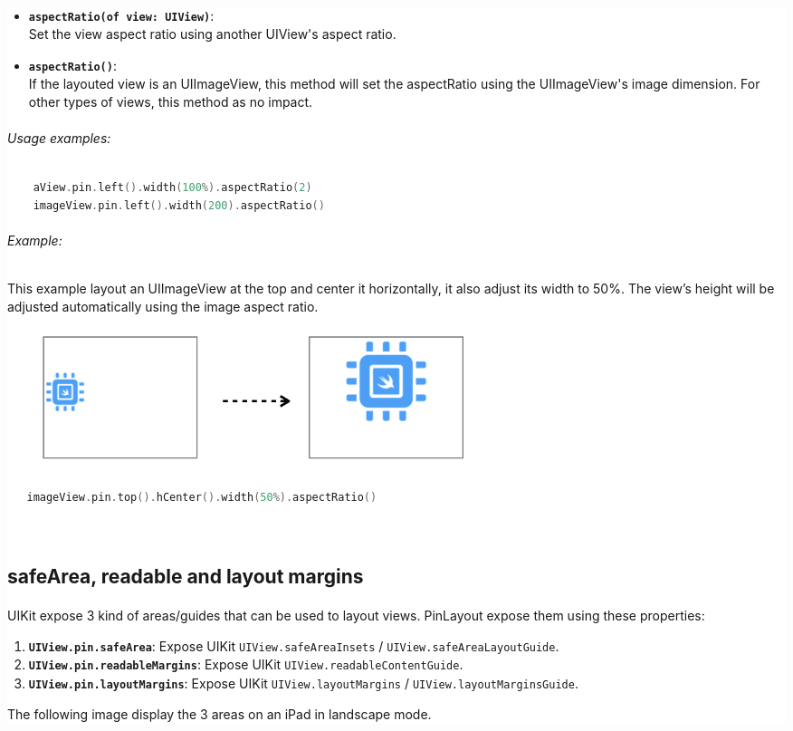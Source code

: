 * **`aspectRatio(of view: UIView)`**:  
Set the view aspect ratio using another UIView's aspect ratio.      

* **`aspectRatio()`**:  
If the layouted view is an UIImageView, this method will set the aspectRatio using the UIImageView's image dimension. For other types of views, this method as no impact.
     
###### Usage examples:
```swift
	aView.pin.left().width(100%).aspectRatio(2)
	imageView.pin.left().width(200).aspectRatio()
```

###### Example:
This example layout an UIImageView at the top and center it horizontally, it also adjust its width to 50%. The view’s height will be adjusted automatically using the image aspect ratio.

<img src="docs/pinlayout_example_aspectratio.png" width="540"/>


```swift
   imageView.pin.top().hCenter().width(50%).aspectRatio()
```

</br>


<a name="safeAreaInsets"></a>
## safeArea, readable and layout margins

UIKit expose 3 kind of areas/guides that can be used to layout views.
PinLayout expose them using these properties:

1. **`UIView.pin.safeArea`**: Expose UIKit `UIView.safeAreaInsets` / `UIView.safeAreaLayoutGuide`. 
2. **`UIView.pin.readableMargins`**: Expose UIKit `UIView.readableContentGuide`. 
3. **`UIView.pin.layoutMargins`**: Expose UIKit `UIView.layoutMargins` / `UIView.layoutMarginsGuide`. 

The following image display the 3 areas on an iPad in landscape mode. 
